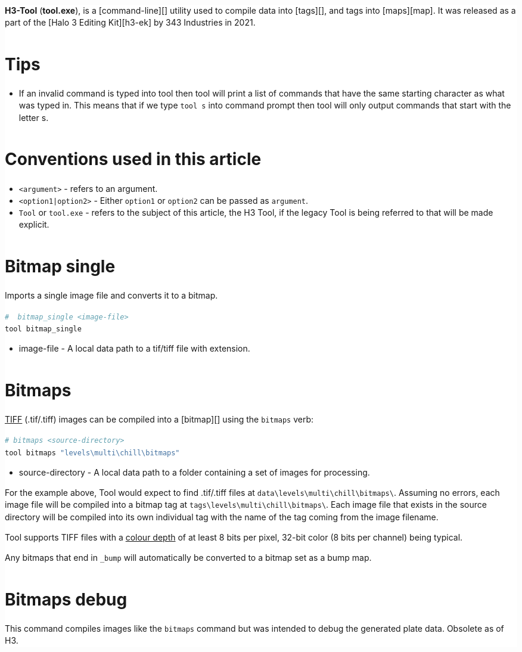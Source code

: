 **H3-Tool** (**tool.exe**), is a [command-line][] utility used to compile data into [tags][], and tags into [maps][map]. It was released as a part of the [Halo 3 Editing Kit][h3-ek] by 343 Industries in 2021.

# Tips
* If an invalid command is typed into tool then tool will print a list of commands that have the same starting character as what was typed in. This means that if we type `tool s` into command prompt then tool will only output commands that start with the letter s.

# Conventions used in this article

- `<argument>` - refers to an argument.
- `<option1|option2>` - Either `option1` or `option2` can be passed as `argument`.
- `Tool` or `tool.exe` - refers to the subject of this article, the H3 Tool, if the legacy Tool is being referred to that will be made explicit.

# Bitmap single
Imports a single image file and converts it to a bitmap.

```sh
#  bitmap_single <image-file>
tool bitmap_single
```

* image-file - A local data path to a tif/tiff file with extension.

# Bitmaps
[TIFF][wiki-tiff] (.tif/.tiff) images can be compiled into a [bitmap][] using the `bitmaps` verb:

```sh
# bitmaps <source-directory>
tool bitmaps "levels\multi\chill\bitmaps"
```

* source-directory - A local data path to a folder containing a set of images for processing.

For the example above, Tool would expect to find .tif/.tiff files at `data\levels\multi\chill\bitmaps\`. Assuming no errors, each image file will be compiled into a bitmap tag at `tags\levels\multi\chill\bitmaps\`. Each image file that exists in the source directory will be compiled into its own individual tag with the name of the tag coming from the image filename.

Tool supports TIFF files with a [colour depth][wiki-color] of at least 8 bits per pixel, 32-bit color (8 bits per channel) being typical.

Any bitmaps that end in `_bump` will automatically be converted to a bitmap set as a bump map.

# Bitmaps debug
This command compiles images like the `bitmaps` command but was intended to debug the generated plate data. Obsolete as of H3.


[wiki-tiff]: https://en.wikipedia.org/wiki/TIFF
[wiki-color]: https://en.wikipedia.org/wiki/Color_depth
[wiki-real]: https://en.wikipedia.org/wiki/Real_number
[wiki-wav]: https://en.wikipedia.org/wiki/WAV
[gdc-lighting]: https://www.gdcvault.com/play/253/Lighting-and-Material-of-HALO
[doi-lighting]: https://doi.org/10.1145/1404435.1404437
[python]: https://www.python.org/
[unit-testing]: https://en.wikipedia.org/wiki/Unit_testing
[xenon]: https://en.wikipedia.org/wiki/Xenon_(processor)